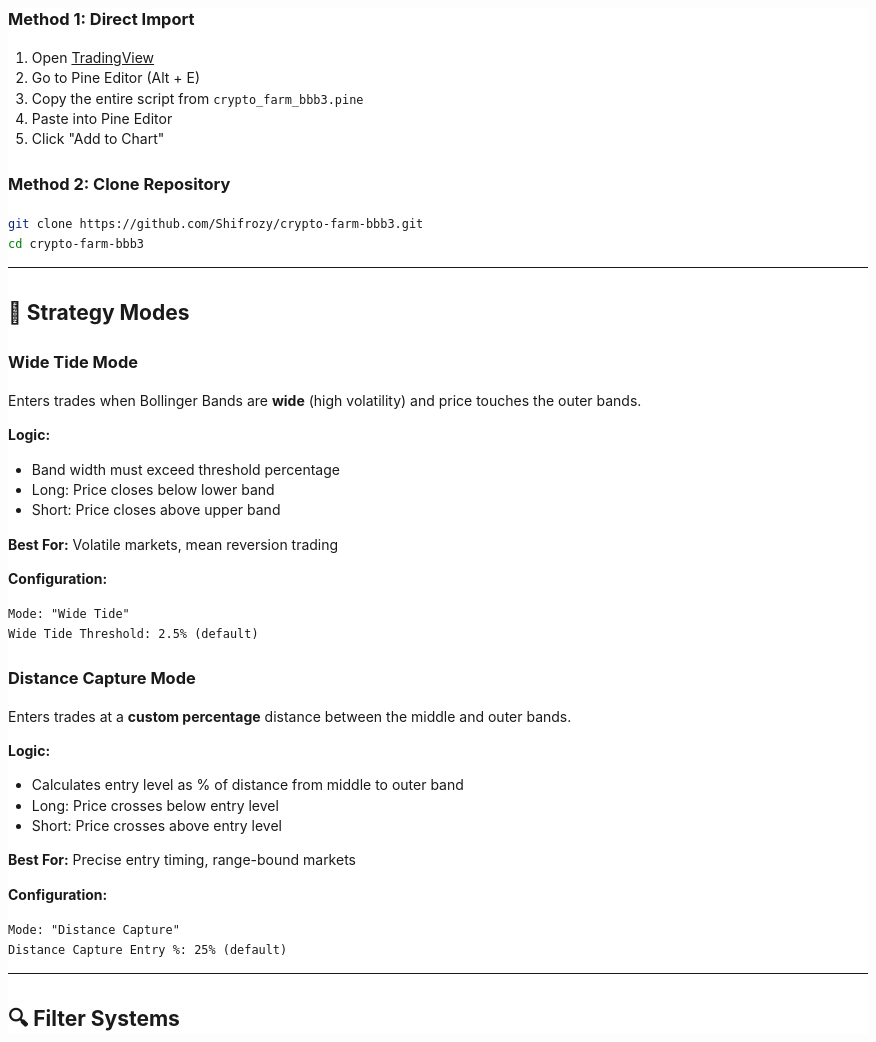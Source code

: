 ### Method 1: Direct Import
1. Open [TradingView](https://www.tradingview.com/)
2. Go to Pine Editor (Alt + E)
3. Copy the entire script from `crypto_farm_bbb3.pine`
4. Paste into Pine Editor
5. Click "Add to Chart"

### Method 2: Clone Repository
```bash
git clone https://github.com/Shifrozy/crypto-farm-bbb3.git
cd crypto-farm-bbb3
```

---

## 🎯 Strategy Modes

### Wide Tide Mode
Enters trades when Bollinger Bands are **wide** (high volatility) and price touches the outer bands.

**Logic:**
- Band width must exceed threshold percentage
- Long: Price closes below lower band
- Short: Price closes above upper band

**Best For:** Volatile markets, mean reversion trading

**Configuration:**
```
Mode: "Wide Tide"
Wide Tide Threshold: 2.5% (default)
```

### Distance Capture Mode
Enters trades at a **custom percentage** distance between the middle and outer bands.

**Logic:**
- Calculates entry level as % of distance from middle to outer band
- Long: Price crosses below entry level
- Short: Price crosses above entry level

**Best For:** Precise entry timing, range-bound markets

**Configuration:**
```
Mode: "Distance Capture"
Distance Capture Entry %: 25% (default)
```

---

## 🔍 Filter Systems
